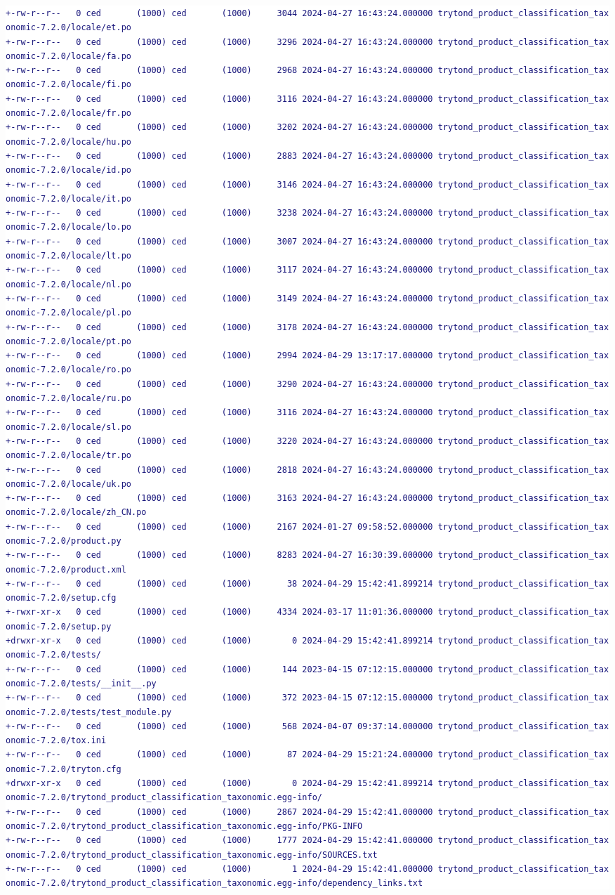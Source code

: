 ```diff
+-rw-r--r--   0 ced       (1000) ced       (1000)     3044 2024-04-27 16:43:24.000000 trytond_product_classification_taxonomic-7.2.0/locale/et.po
+-rw-r--r--   0 ced       (1000) ced       (1000)     3296 2024-04-27 16:43:24.000000 trytond_product_classification_taxonomic-7.2.0/locale/fa.po
+-rw-r--r--   0 ced       (1000) ced       (1000)     2968 2024-04-27 16:43:24.000000 trytond_product_classification_taxonomic-7.2.0/locale/fi.po
+-rw-r--r--   0 ced       (1000) ced       (1000)     3116 2024-04-27 16:43:24.000000 trytond_product_classification_taxonomic-7.2.0/locale/fr.po
+-rw-r--r--   0 ced       (1000) ced       (1000)     3202 2024-04-27 16:43:24.000000 trytond_product_classification_taxonomic-7.2.0/locale/hu.po
+-rw-r--r--   0 ced       (1000) ced       (1000)     2883 2024-04-27 16:43:24.000000 trytond_product_classification_taxonomic-7.2.0/locale/id.po
+-rw-r--r--   0 ced       (1000) ced       (1000)     3146 2024-04-27 16:43:24.000000 trytond_product_classification_taxonomic-7.2.0/locale/it.po
+-rw-r--r--   0 ced       (1000) ced       (1000)     3238 2024-04-27 16:43:24.000000 trytond_product_classification_taxonomic-7.2.0/locale/lo.po
+-rw-r--r--   0 ced       (1000) ced       (1000)     3007 2024-04-27 16:43:24.000000 trytond_product_classification_taxonomic-7.2.0/locale/lt.po
+-rw-r--r--   0 ced       (1000) ced       (1000)     3117 2024-04-27 16:43:24.000000 trytond_product_classification_taxonomic-7.2.0/locale/nl.po
+-rw-r--r--   0 ced       (1000) ced       (1000)     3149 2024-04-27 16:43:24.000000 trytond_product_classification_taxonomic-7.2.0/locale/pl.po
+-rw-r--r--   0 ced       (1000) ced       (1000)     3178 2024-04-27 16:43:24.000000 trytond_product_classification_taxonomic-7.2.0/locale/pt.po
+-rw-r--r--   0 ced       (1000) ced       (1000)     2994 2024-04-29 13:17:17.000000 trytond_product_classification_taxonomic-7.2.0/locale/ro.po
+-rw-r--r--   0 ced       (1000) ced       (1000)     3290 2024-04-27 16:43:24.000000 trytond_product_classification_taxonomic-7.2.0/locale/ru.po
+-rw-r--r--   0 ced       (1000) ced       (1000)     3116 2024-04-27 16:43:24.000000 trytond_product_classification_taxonomic-7.2.0/locale/sl.po
+-rw-r--r--   0 ced       (1000) ced       (1000)     3220 2024-04-27 16:43:24.000000 trytond_product_classification_taxonomic-7.2.0/locale/tr.po
+-rw-r--r--   0 ced       (1000) ced       (1000)     2818 2024-04-27 16:43:24.000000 trytond_product_classification_taxonomic-7.2.0/locale/uk.po
+-rw-r--r--   0 ced       (1000) ced       (1000)     3163 2024-04-27 16:43:24.000000 trytond_product_classification_taxonomic-7.2.0/locale/zh_CN.po
+-rw-r--r--   0 ced       (1000) ced       (1000)     2167 2024-01-27 09:58:52.000000 trytond_product_classification_taxonomic-7.2.0/product.py
+-rw-r--r--   0 ced       (1000) ced       (1000)     8283 2024-04-27 16:30:39.000000 trytond_product_classification_taxonomic-7.2.0/product.xml
+-rw-r--r--   0 ced       (1000) ced       (1000)       38 2024-04-29 15:42:41.899214 trytond_product_classification_taxonomic-7.2.0/setup.cfg
+-rwxr-xr-x   0 ced       (1000) ced       (1000)     4334 2024-03-17 11:01:36.000000 trytond_product_classification_taxonomic-7.2.0/setup.py
+drwxr-xr-x   0 ced       (1000) ced       (1000)        0 2024-04-29 15:42:41.899214 trytond_product_classification_taxonomic-7.2.0/tests/
+-rw-r--r--   0 ced       (1000) ced       (1000)      144 2023-04-15 07:12:15.000000 trytond_product_classification_taxonomic-7.2.0/tests/__init__.py
+-rw-r--r--   0 ced       (1000) ced       (1000)      372 2023-04-15 07:12:15.000000 trytond_product_classification_taxonomic-7.2.0/tests/test_module.py
+-rw-r--r--   0 ced       (1000) ced       (1000)      568 2024-04-07 09:37:14.000000 trytond_product_classification_taxonomic-7.2.0/tox.ini
+-rw-r--r--   0 ced       (1000) ced       (1000)       87 2024-04-29 15:21:24.000000 trytond_product_classification_taxonomic-7.2.0/tryton.cfg
+drwxr-xr-x   0 ced       (1000) ced       (1000)        0 2024-04-29 15:42:41.899214 trytond_product_classification_taxonomic-7.2.0/trytond_product_classification_taxonomic.egg-info/
+-rw-r--r--   0 ced       (1000) ced       (1000)     2867 2024-04-29 15:42:41.000000 trytond_product_classification_taxonomic-7.2.0/trytond_product_classification_taxonomic.egg-info/PKG-INFO
+-rw-r--r--   0 ced       (1000) ced       (1000)     1777 2024-04-29 15:42:41.000000 trytond_product_classification_taxonomic-7.2.0/trytond_product_classification_taxonomic.egg-info/SOURCES.txt
+-rw-r--r--   0 ced       (1000) ced       (1000)        1 2024-04-29 15:42:41.000000 trytond_product_classification_taxonomic-7.2.0/trytond_product_classification_taxonomic.egg-info/dependency_links.txt
```